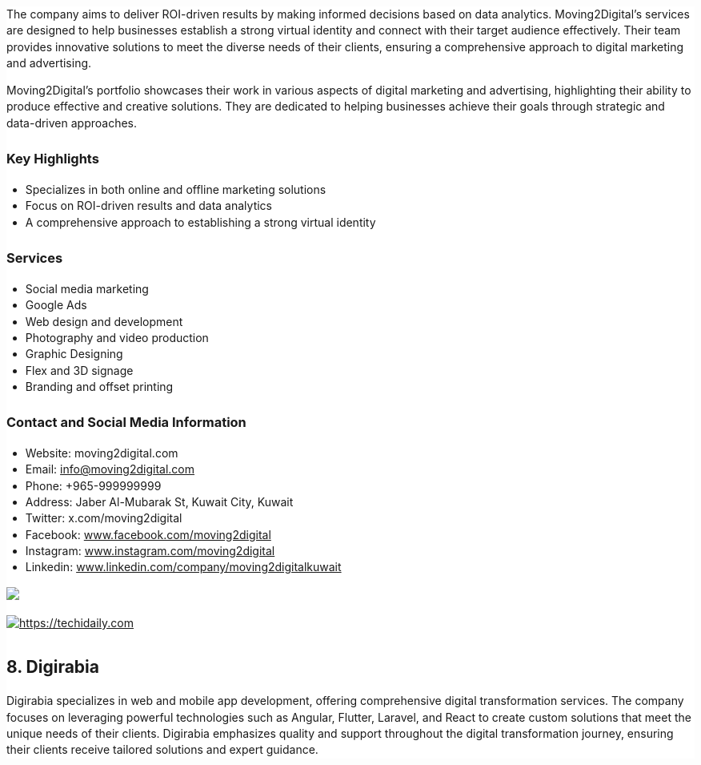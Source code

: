 The company aims to deliver ROI-driven results by making informed decisions based on data analytics. Moving2Digital’s services are designed to help businesses establish a strong virtual identity and connect with their target audience effectively. Their team provides innovative solutions to meet the diverse needs of their clients, ensuring a comprehensive approach to digital marketing and advertising.

Moving2Digital’s portfolio showcases their work in various aspects of digital marketing and advertising, highlighting their ability to produce effective and creative solutions. They are dedicated to helping businesses achieve their goals through strategic and data-driven approaches.

### Key Highlights

* Specializes in both online and offline marketing solutions
* Focus on ROI-driven results and data analytics
* A comprehensive approach to establishing a strong virtual identity

### Services

* Social media marketing
* Google Ads
* Web design and development
* Photography and video production
* Graphic Designing
* Flex and 3D signage
* Branding and offset printing

### Contact and Social Media Information

* Website: moving2digital.com
* Email: info@moving2digital.com
* Phone: +965-999999999
* Address: Jaber Al-Mubarak St, Kuwait City, Kuwait
* Twitter: x.com/moving2digital
* Facebook: www.facebook.com/moving2digital
* Instagram: www.instagram.com/moving2digital
* Linkedin: www.linkedin.com/company/moving2digitalkuwait

![](https://www.link-assistant.com/articles/wp-content/uploads/2024/08/Digirabia.jpg)


<a href="https://ephamedtechinc.pxf.io/c/5597632/2137221/26400" target="_top" id="2137221">
  <img src="//a.impactradius-go.com/display-ad/26400-2137221" border="0" alt="https://techidaily.com" width="728" height="90"/>
</a>
<img height="0" width="0" src="https://ephamedtechinc.pxf.io/i/5597632/2137221/26400" style="position:absolute;visibility:hidden;" border="0" />


## 8\. Digirabia

Digirabia specializes in web and mobile app development, offering comprehensive digital transformation services. The company focuses on leveraging powerful technologies such as Angular, Flutter, Laravel, and React to create custom solutions that meet the unique needs of their clients. Digirabia emphasizes quality and support throughout the digital transformation journey, ensuring their clients receive tailored solutions and expert guidance.
